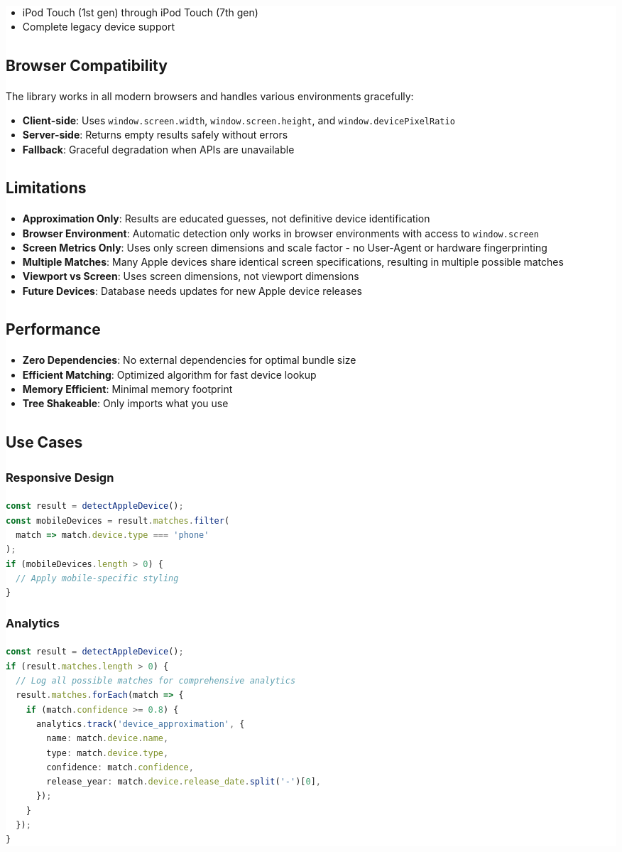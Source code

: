 - iPod Touch (1st gen) through iPod Touch (7th gen)
- Complete legacy device support

## Browser Compatibility

The library works in all modern browsers and handles various environments gracefully:

- **Client-side**: Uses `window.screen.width`, `window.screen.height`, and `window.devicePixelRatio`
- **Server-side**: Returns empty results safely without errors
- **Fallback**: Graceful degradation when APIs are unavailable

## Limitations

- **Approximation Only**: Results are educated guesses, not definitive device identification
- **Browser Environment**: Automatic detection only works in browser environments with access to `window.screen`
- **Screen Metrics Only**: Uses only screen dimensions and scale factor - no User-Agent or hardware fingerprinting
- **Multiple Matches**: Many Apple devices share identical screen specifications, resulting in multiple possible matches
- **Viewport vs Screen**: Uses screen dimensions, not viewport dimensions
- **Future Devices**: Database needs updates for new Apple device releases

## Performance

- **Zero Dependencies**: No external dependencies for optimal bundle size
- **Efficient Matching**: Optimized algorithm for fast device lookup
- **Memory Efficient**: Minimal memory footprint
- **Tree Shakeable**: Only imports what you use

## Use Cases

### Responsive Design

```typescript
const result = detectAppleDevice();
const mobileDevices = result.matches.filter(
  match => match.device.type === 'phone'
);
if (mobileDevices.length > 0) {
  // Apply mobile-specific styling
}
```

### Analytics

```typescript
const result = detectAppleDevice();
if (result.matches.length > 0) {
  // Log all possible matches for comprehensive analytics
  result.matches.forEach(match => {
    if (match.confidence >= 0.8) {
      analytics.track('device_approximation', {
        name: match.device.name,
        type: match.device.type,
        confidence: match.confidence,
        release_year: match.device.release_date.split('-')[0],
      });
    }
  });
}
```
